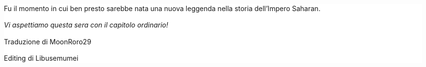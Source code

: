 
Fu il momento in cui ben presto sarebbe nata una nuova leggenda nella storia dell’Impero Saharan. 










<em>Vi aspettiamo questa sera con il capitolo ordinario!</em>






Traduzione di MoonRoro29


Editing di Libusemumei
                                


                                



